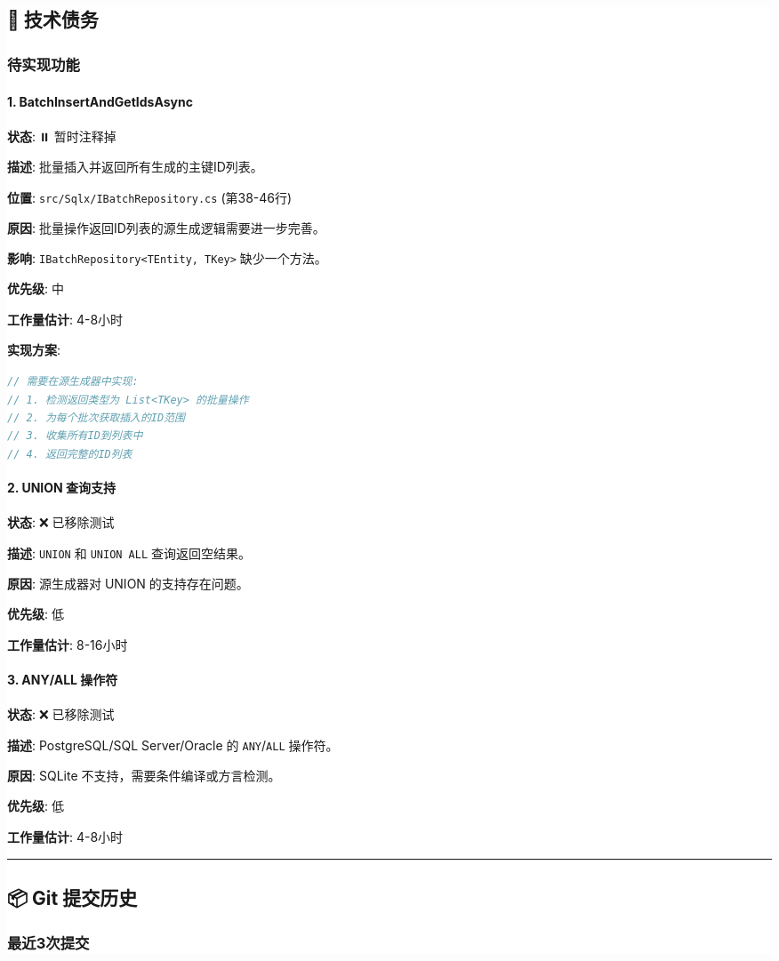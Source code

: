 
## 🔨 技术债务

### 待实现功能

#### 1. BatchInsertAndGetIdsAsync

**状态**: ⏸️ 暂时注释掉

**描述**: 批量插入并返回所有生成的主键ID列表。

**位置**: `src/Sqlx/IBatchRepository.cs` (第38-46行)

**原因**: 批量操作返回ID列表的源生成逻辑需要进一步完善。

**影响**: `IBatchRepository<TEntity, TKey>` 缺少一个方法。

**优先级**: 中

**工作量估计**: 4-8小时

**实现方案**:
```csharp
// 需要在源生成器中实现:
// 1. 检测返回类型为 List<TKey> 的批量操作
// 2. 为每个批次获取插入的ID范围
// 3. 收集所有ID到列表中
// 4. 返回完整的ID列表
```

#### 2. UNION 查询支持

**状态**: ❌ 已移除测试

**描述**: `UNION` 和 `UNION ALL` 查询返回空结果。

**原因**: 源生成器对 UNION 的支持存在问题。

**优先级**: 低

**工作量估计**: 8-16小时

#### 3. ANY/ALL 操作符

**状态**: ❌ 已移除测试

**描述**: PostgreSQL/SQL Server/Oracle 的 `ANY`/`ALL` 操作符。

**原因**: SQLite 不支持，需要条件编译或方言检测。

**优先级**: 低

**工作量估计**: 4-8小时

---

## 📦 Git 提交历史

### 最近3次提交
